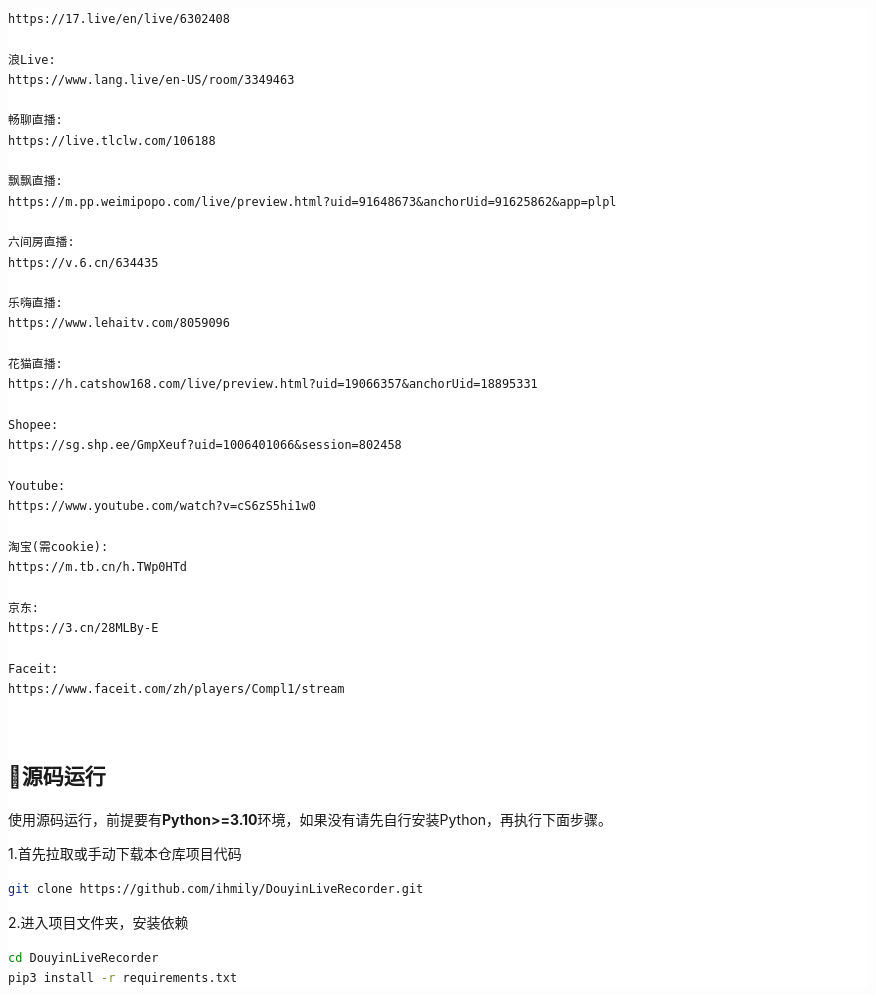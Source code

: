 ```
https://17.live/en/live/6302408

浪Live:
https://www.lang.live/en-US/room/3349463

畅聊直播:
https://live.tlclw.com/106188

飘飘直播:
https://m.pp.weimipopo.com/live/preview.html?uid=91648673&anchorUid=91625862&app=plpl

六间房直播:
https://v.6.cn/634435

乐嗨直播:
https://www.lehaitv.com/8059096

花猫直播:
https://h.catshow168.com/live/preview.html?uid=19066357&anchorUid=18895331

Shopee:
https://sg.shp.ee/GmpXeuf?uid=1006401066&session=802458

Youtube:
https://www.youtube.com/watch?v=cS6zS5hi1w0

淘宝(需cookie):
https://m.tb.cn/h.TWp0HTd

京东:
https://3.cn/28MLBy-E

Faceit:
https://www.faceit.com/zh/players/Compl1/stream
```

&emsp;

## 🎃源码运行
使用源码运行，前提要有**Python>=3.10**环境，如果没有请先自行安装Python，再执行下面步骤。

1.首先拉取或手动下载本仓库项目代码

```bash
git clone https://github.com/ihmily/DouyinLiveRecorder.git
```

2.进入项目文件夹，安装依赖

```bash
cd DouyinLiveRecorder
pip3 install -r requirements.txt
```
